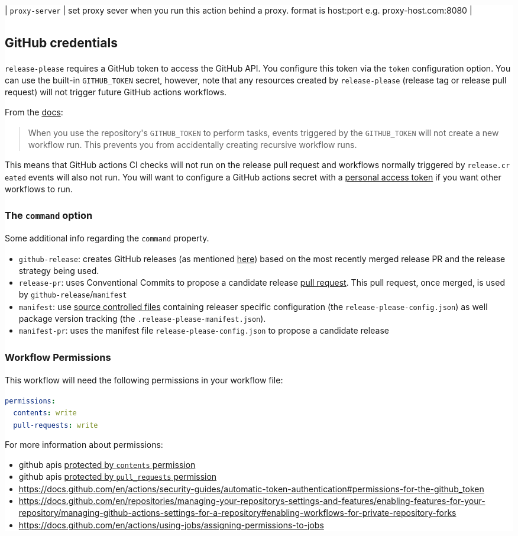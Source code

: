 |           `proxy-server`           | set proxy sever when you run this action behind a proxy. format is host:port e.g. proxy-host.com:8080                                                                                                                                                                                                                                                         |

## GitHub credentials

`release-please` requires a GitHub token to access the GitHub API. You configure this token via the
`token` configuration option. You can use the built-in `GITHUB_TOKEN` secret, however, note that any resources
created by `release-please` (release tag or release pull request) will not trigger future GitHub actions
workflows.

From the [docs](https://docs.github.com/en/actions/using-workflows/triggering-a-workflow#triggering-a-workflow-from-a-workflow):
> When you use the repository's `GITHUB_TOKEN` to perform tasks, events triggered by the `GITHUB_TOKEN` will not create a new workflow run. This prevents you from accidentally creating recursive workflow runs.

This means that GitHub actions CI checks will not run on the release pull request and workflows normally triggered by
`release.created` events will also not run. You will want to configure a GitHub actions secret with a
[personal access token](https://docs.github.com/en/authentication/keeping-your-account-and-data-secure/creating-a-personal-access-token)
if you want other workflows to run.

### The `command` option
Some additional info regarding the `command` property.
- `github-release`: creates GitHub releases (as mentioned [here](https://docs.github.com/en/repositories/releasing-projects-on-github/about-releases)) based on the most recently merged release PR and the release strategy being used.
- `release-pr`: uses Conventional Commits to propose a candidate release [pull request](#how-release-please-works). This pull request, once merged, is used by `github-release`/`manifest`
- `manifest`: use [source controlled files](https://github.com/googleapis/release-please/blob/main/docs/manifest-releaser.md#manifest-driven-release-please) containing releaser specific configuration (the `release-please-config.json`) as well package version tracking (the `.release-please-manifest.json`).
- `manifest-pr`: uses the manifest file `release-please-config.json` to propose a candidate release

### Workflow Permissions

This workflow will need the following permissions in your workflow file: 

```yml
permissions:
  contents: write
  pull-requests: write
```

For more information about permissions: 

- github apis [protected by `contents` permission](https://docs.github.com/en/rest/overview/permissions-required-for-github-apps?apiVersion=2022-11-28#contents)
- github apis [protected by `pull_requests` permission](https://docs.github.com/en/rest/overview/permissions-required-for-github-apps?apiVersion=2022-11-28#pull-requests)
- https://docs.github.com/en/actions/security-guides/automatic-token-authentication#permissions-for-the-github_token
- https://docs.github.com/en/repositories/managing-your-repositorys-settings-and-features/enabling-features-for-your-repository/managing-github-actions-settings-for-a-repository#enabling-workflows-for-private-repository-forks
- https://docs.github.com/en/actions/using-jobs/assigning-permissions-to-jobs
